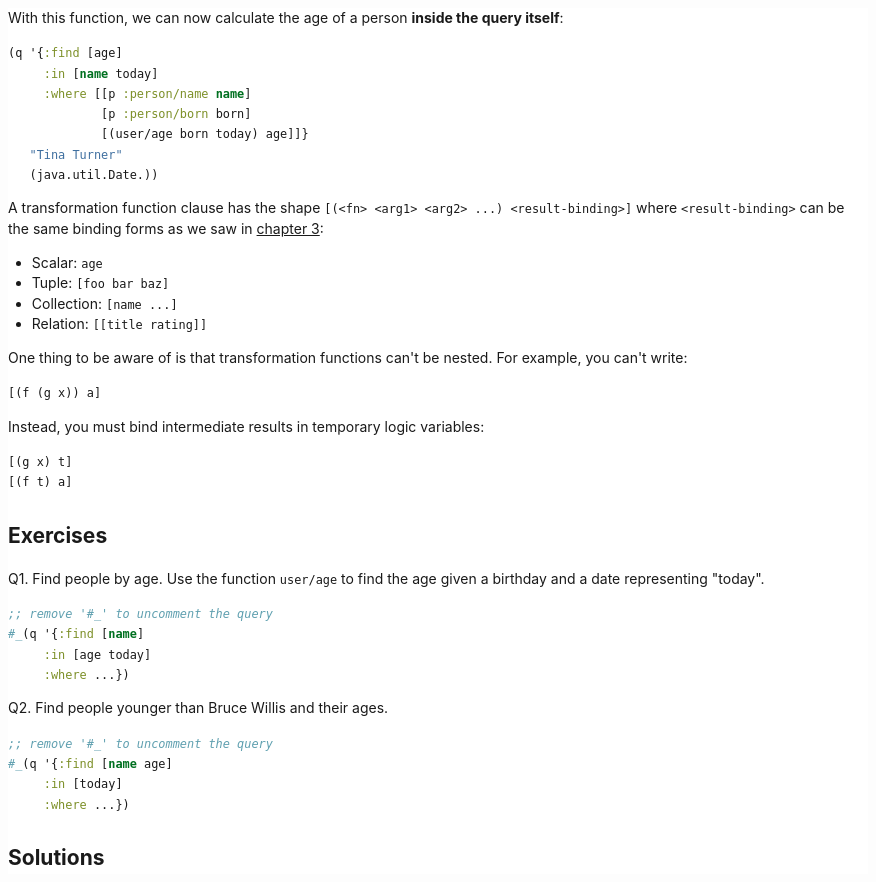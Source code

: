 With this function, we can now calculate the age of a person **inside the query itself**:

```clojure id=da8488cb-de60-4c7a-9706-849e775102a3
(q '{:find [age]
     :in [name today]
     :where [[p :person/name name]
             [p :person/born born]
             [(user/age born today) age]]}
   "Tina Turner"
   (java.util.Date.))
```

A transformation function clause has the shape `[(<fn> <arg1> <arg2> ...) <result-binding>]` where `<result-binding>` can be the same binding forms as we saw in [chapter 3](/chapter/3):

* Scalar: `age`
* Tuple: `[foo bar baz]`
* Collection: `[name ...]`
* Relation: `[[title rating]]`

One thing to be aware of is that transformation functions can't be nested. For example, you can't write:

```no-exec id=bb9a6631-d31a-4585-a1ac-4fbd3dd16659
[(f (g x)) a]
```

Instead, you must bind intermediate results in temporary logic variables:

```no-exec id=ec915b4e-615e-4ee8-a110-f701fe42b677
[(g x) t]
[(f t) a]
```

## Exercises

Q1. Find people by age. Use the function `user/age` to find the age given a birthday and a date representing "today".

```clojure id=efe159a6-33df-481f-ad9c-751f4afebf48
;; remove '#_' to uncomment the query
#_(q '{:find [name]
     :in [age today]
     :where ...})
```

Q2. Find people younger than Bruce Willis and their ages.

```clojure id=b94a242d-969e-40df-8a4f-f37325738cd3
;; remove '#_' to uncomment the query
#_(q '{:find [name age]
     :in [today]
     :where ...})
```

## Solutions
